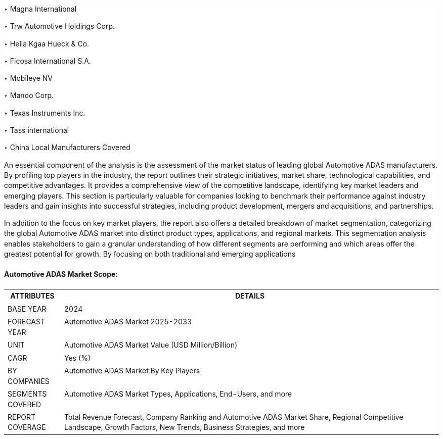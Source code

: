 ‣ Magna International

‣ Trw Automotive Holdings Corp.

‣ Hella Kgaa Hueck & Co.

‣ Ficosa International S.A.

‣ Mobileye NV

‣ Mando Corp.

‣ Texas Instruments Inc.

‣ Tass international

‣ China Local Manufacturers Covered

An essential component of the analysis is the assessment of the market status of leading global Automotive ADAS manufacturers. By profiling top players in the industry, the report outlines their strategic initiatives, market share, technological capabilities, and competitive advantages. It provides a comprehensive view of the competitive landscape, identifying key market leaders and emerging players. This section is particularly valuable for companies looking to benchmark their performance against industry leaders and gain insights into successful strategies, including product development, mergers and acquisitions, and partnerships.

In addition to the focus on key market players, the report also offers a detailed breakdown of market segmentation, categorizing the global Automotive ADAS market into distinct product types, applications, and regional markets. This segmentation analysis enables stakeholders to gain a granular understanding of how different segments are performing and which areas offer the greatest potential for growth. By focusing on both traditional and emerging applications

<h4>Automotive ADAS Market Scope:</h4>
<table>
<tr>
<th>ATTRIBUTES</th>
<th>DETAILS</th>
</tr>
<tr>
<td>BASE YEAR</td>
<td>2024</td>
</tr>
<tr>
<td>FORECAST YEAR</td>
<td>Automotive ADAS Market 2025-2033</td>
</tr>
<tr>
<td>UNIT</td>
<td>Automotive ADAS Market Value (USD Million/Billion)</td>
<tr>
<td>CAGR</td>
<td>Yes (%)</td>
</tr>
</tr>
<tr>
<td>BY COMPANIES</td>
<td>Automotive ADAS Market By Key Players</td>
</tr>
<tr>
<td>SEGMENTS COVERED</td>
<td>Automotive ADAS Market Types, Applications, End-Users, and more</td>
</tr>
<tr>
<td>REPORT COVERAGE</td>
<td>Total Revenue Forecast, Company Ranking and Automotive ADAS Market Share, Regional Competitive Landscape, Growth Factors, New Trends, Business Strategies, and more</td>
</tr>
<tr>